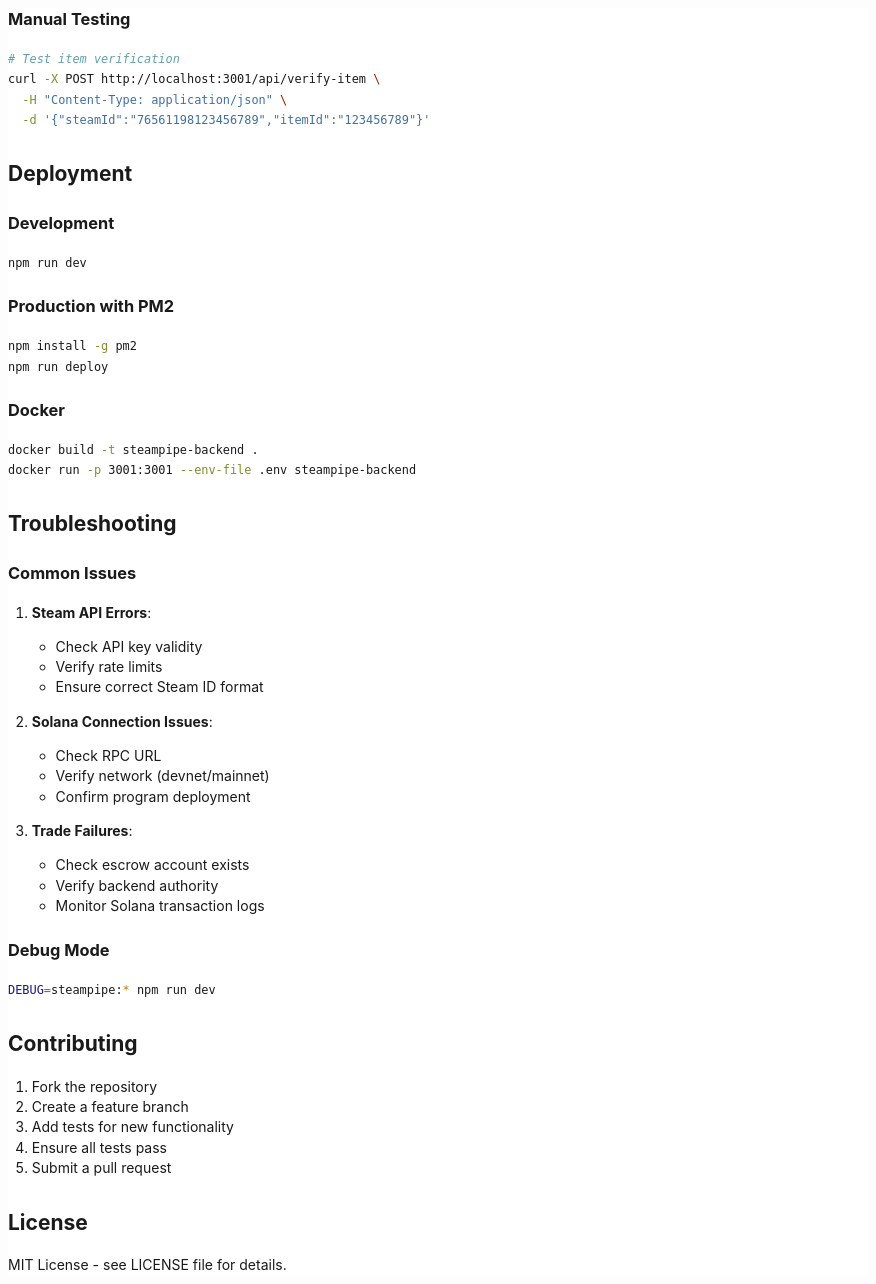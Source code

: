 ### Manual Testing
```bash
# Test item verification
curl -X POST http://localhost:3001/api/verify-item \
  -H "Content-Type: application/json" \
  -d '{"steamId":"76561198123456789","itemId":"123456789"}'
```

## Deployment

### Development
```bash
npm run dev
```

### Production with PM2
```bash
npm install -g pm2
npm run deploy
```

### Docker
```bash
docker build -t steampipe-backend .
docker run -p 3001:3001 --env-file .env steampipe-backend
```

## Troubleshooting

### Common Issues

1. **Steam API Errors**:
   - Check API key validity
   - Verify rate limits
   - Ensure correct Steam ID format

2. **Solana Connection Issues**:
   - Check RPC URL
   - Verify network (devnet/mainnet)
   - Confirm program deployment

3. **Trade Failures**:
   - Check escrow account exists
   - Verify backend authority
   - Monitor Solana transaction logs

### Debug Mode
```bash
DEBUG=steampipe:* npm run dev
```

## Contributing

1. Fork the repository
2. Create a feature branch
3. Add tests for new functionality
4. Ensure all tests pass
5. Submit a pull request

## License

MIT License - see LICENSE file for details.
